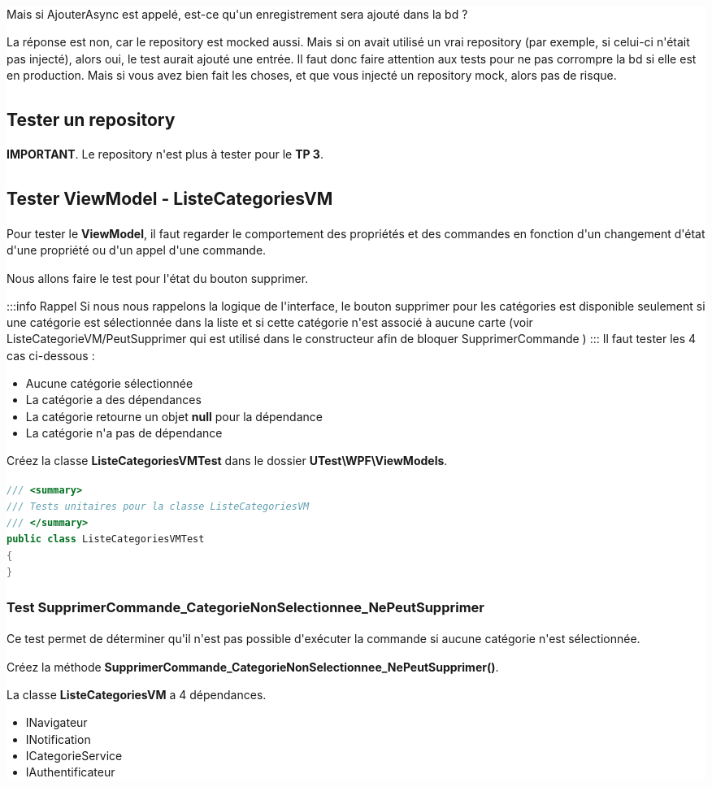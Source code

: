 Mais si AjouterAsync est appelé, est-ce qu'un enregistrement sera ajouté dans la bd ?

La réponse est non, car le repository est mocked aussi. Mais si on avait utilisé un vrai repository (par exemple, si celui-ci n'était pas injecté), alors oui, le test aurait ajouté une entrée. Il faut donc faire attention aux tests pour ne pas corrompre la bd si elle est en production. Mais si vous avez bien fait les choses, et que vous injecté un repository mock, alors pas de risque. 


## Tester un repository

**IMPORTANT**. Le repository n'est plus à tester pour le **TP 3**.

## Tester ViewModel - ListeCategoriesVM

Pour tester le **ViewModel**, il faut regarder le comportement des propriétés et des commandes en fonction d'un changement d'état d'une propriété ou d'un appel d'une commande.

Nous allons faire le test pour l'état du bouton supprimer.

:::info Rappel
Si nous nous rappelons la logique de l'interface, le bouton supprimer pour les catégories est disponible seulement si une catégorie est sélectionnée dans la liste et si cette catégorie n'est associé à aucune carte (voir ListeCategorieVM/PeutSupprimer qui est utilisé dans le constructeur afin de bloquer SupprimerCommande  )
:::
Il faut tester les 4 cas ci-dessous :

- Aucune catégorie sélectionnée
- La catégorie a des dépendances
- La catégorie retourne un objet **null** pour la dépendance
- La catégorie n'a pas de dépendance

Créez la classe **ListeCategoriesVMTest** dans le dossier **UTest\WPF\ViewModels**.

```csharp showLineNumbers
/// <summary>
/// Tests unitaires pour la classe ListeCategoriesVM
/// </summary>
public class ListeCategoriesVMTest
{
}
```

### Test SupprimerCommande_CategorieNonSelectionnee_NePeutSupprimer

Ce test permet de déterminer qu'il n'est pas possible d'exécuter la commande si aucune catégorie n'est sélectionnée.

Créez la méthode **SupprimerCommande_CategorieNonSelectionnee_NePeutSupprimer()**.

La classe **ListeCategoriesVM** a 4 dépendances.

- INavigateur
- INotification
- ICategorieService
- IAuthentificateur
